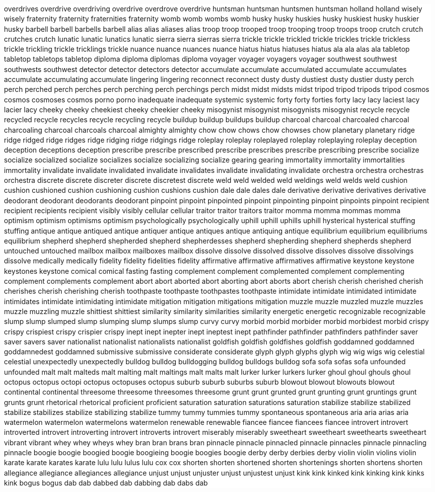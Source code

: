 overdrives overdrive overdriving overdrive overdrove overdrive huntsman huntsman huntsmen huntsman holland holland wisely wisely fraternity fraternity fraternities fraternity womb womb wombs womb husky husky huskies husky huskiest husky huskier husky barbell barbell barbells barbell alias alias aliases alias troop troop trooped troop trooping troop troops troop crutch crutch crutches crutch lunatic lunatic lunatics lunatic sierra sierra sierras sierra trickle trickle trickled trickle trickles trickle trickless trickle trickling trickle tricklings trickle nuance nuance nuances nuance hiatus hiatus hiatuses hiatus ala ala alas ala tabletop tabletop tabletops tabletop diploma diploma diplomas diploma voyager voyager voyagers voyager southwest southwest southwests southwest detector detector detectors detector accumulate accumulate accumulated accumulate accumulates accumulate accumulating accumulate lingering lingering reconnect reconnect dusty dusty dustiest dusty dustier dusty perch perch perched perch perches perch perching perch perchings perch midst midst midsts midst tripod tripod tripods tripod cosmos cosmos cosmoses cosmos porno porno inadequate inadequate systemic systemic forty forty forties forty lacy lacy laciest lacy lacier lacy cheeky cheeky cheekiest cheeky cheekier cheeky misogynist misogynist misogynists misogynist recycle recycle recycled recycle recycles recycle recycling recycle buildup buildup buildups buildup charcoal charcoal charcoaled charcoal charcoaling charcoal charcoals charcoal almighty almighty chow chow chows chow chowses chow planetary planetary ridge ridge ridged ridge ridges ridge ridging ridge ridgings ridge roleplay roleplay roleplayed roleplay roleplaying roleplay deception deception deceptions deception prescribe prescribe prescribed prescribe prescribes prescribe prescribing prescribe socialize socialize socialized socialize socializes socialize socializing socialize gearing gearing immortality immortality immortalities immortality invalidate invalidate invalidated invalidate invalidates invalidate invalidating invalidate orchestra orchestra orchestras orchestra discrete discrete discreter discrete discretest discrete weld weld welded weld weldings weld welds weld cushion cushion cushioned cushion cushioning cushion cushions cushion dale dale dales dale derivative derivative derivatives derivative deodorant deodorant deodorants deodorant pinpoint pinpoint pinpointed pinpoint pinpointing pinpoint pinpoints pinpoint recipient recipient recipients recipient visibly visibly cellular cellular traitor traitor traitors traitor momma momma mommas momma optimism optimism optimisms optimism psychologically psychologically uphill uphill uphills uphill hysterical hysterical stuffing stuffing antique antique antiqued antique antiquer antique antiques antique antiquing antique equilibrium equilibrium equilibriums equilibrium shepherd shepherd shepherded shepherd shepherdesses shepherd shepherding shepherd shepherds shepherd untouched untouched mailbox mailbox mailboxes mailbox dissolve dissolve dissolved dissolve dissolves dissolve dissolvings dissolve medically medically fidelity fidelity fidelities fidelity affirmative affirmative affirmatives affirmative keystone keystone keystones keystone comical comical fasting fasting complement complement complemented complement complementing complement complements complement abort abort aborted abort aborting abort aborts abort cherish cherish cherished cherish cherishes cherish cherishing cherish toothpaste toothpaste toothpastes toothpaste intimidate intimidate intimidated intimidate intimidates intimidate intimidating intimidate mitigation mitigation mitigations mitigation muzzle muzzle muzzled muzzle muzzles muzzle muzzling muzzle shittiest shittiest similarity similarity similarities similarity energetic energetic recognizable recognizable slump slump slumped slump slumping slump slumps slump curvy curvy morbid morbid morbider morbid morbidest morbid crispy crispy crispiest crispy crispier crispy inept inept inepter inept ineptest inept pathfinder pathfinder pathfinders pathfinder saver saver savers saver nationalist nationalist nationalists nationalist goldfish goldfish goldfishes goldfish goddamned goddamned goddamnedest goddamned submissive submissive considerate considerate glyph glyph glyphs glyph wig wig wigs wig celestial celestial unexpectedly unexpectedly bulldog bulldog bulldogging bulldog bulldogs bulldog sofa sofa sofas sofa unfounded unfounded malt malt malteds malt malting malt maltings malt malts malt lurker lurker lurkers lurker ghoul ghoul ghouls ghoul octopus octopus octopi octopus octopuses octopus suburb suburb suburbs suburb blowout blowout blowouts blowout continental continental threesome threesome threesomes threesome grunt grunt grunted grunt grunting grunt gruntings grunt grunts grunt rhetorical rhetorical proficient proficient saturation saturation saturations saturation stabilize stabilize stabilized stabilize stabilizes stabilize stabilizing stabilize tummy tummy tummies tummy spontaneous spontaneous aria aria arias aria watermelon watermelon watermelons watermelon renewable renewable fiancee fiancee fiancees fiancee introvert introvert introverted introvert introverting introvert introverts introvert miserably miserably sweetheart sweetheart sweethearts sweetheart vibrant vibrant whey whey wheys whey bran bran brans bran pinnacle pinnacle pinnacled pinnacle pinnacles pinnacle pinnacling pinnacle boogie boogie boogied boogie boogieing boogie boogies boogie derby derby derbies derby violin violin violins violin karate karate karates karate lulu lulu lulus lulu cox cox shorten shorten shortened shorten shortenings shorten shortens shorten allegiance allegiance allegiances allegiance unjust unjust unjuster unjust unjustest unjust kink kink kinked kink kinking kink kinks kink bogus bogus dab dab dabbed dab dabbing dab dabs dab